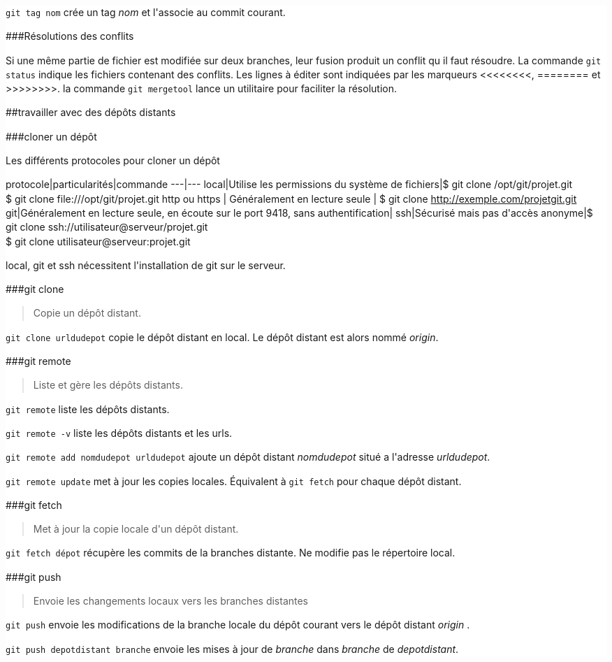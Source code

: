 `git tag nom` crée un tag *nom* et l'associe au commit courant.



###Résolutions des conflits

Si une même partie de fichier est modifiée sur deux branches, leur fusion produit un conflit qu il faut résoudre. La commande `git status` indique les fichiers contenant des conflits. Les lignes à éditer sont indiquées par les marqueurs <<<<<<<<, ======== et >>>>>>>>. la commande `git mergetool` lance un utilitaire pour faciliter la résolution.  
 

##travailler avec des dépôts distants

###cloner un dépôt

Les différents protocoles pour cloner un dépôt

protocole|particularités|commande
---|---
local|Utilise les permissions du système de fichiers|$ git clone /opt/git/projet.git <br/> $ git clone file:///opt/git/projet.git
http ou https | Généralement en lecture seule | $ git clone http://exemple.com/projetgit.git
git|Généralement en lecture seule, en écoute sur le port 9418, sans authentification| 
ssh|Sécurisé mais pas d'accès anonyme|$ git clone ssh://utilisateur@serveur/projet.git <br/>$ git clone utilisateur@serveur:projet.git

local, git et ssh nécessitent l'installation de git sur le serveur.

###git clone
>Copie un dépôt distant.

`git clone urldudepot` copie le dépôt distant en local. Le dépôt distant est alors nommé *origin*.

###git remote
>Liste et gère les dépôts distants.

`git remote` liste les dépôts distants.

`git remote -v` liste les dépôts distants et les urls.

`git remote add nomdudepot urldudepot` ajoute un dépôt distant *nomdudepot* situé a l'adresse *urldudepot*.

`git remote update` met à jour les copies locales. Équivalent à `git fetch` pour chaque dépôt distant.


###git fetch
>Met à jour la copie locale d'un dépôt distant.

`git fetch dépot` récupère les commits de la branches distante. Ne modifie pas le répertoire local.


###git push
>Envoie les changements locaux vers les branches distantes

`git push` envoie les modifications de la branche locale du dépôt courant vers le dépôt distant *origin* .

`git push depotdistant branche` envoie les mises à jour de *branche* dans *branche* de *depotdistant*.
